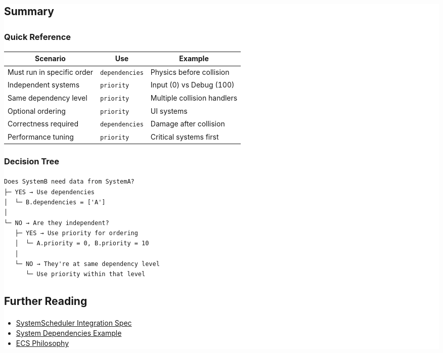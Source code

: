 ## Summary

### Quick Reference

| Scenario | Use | Example |
|----------|-----|---------|
| Must run in specific order | `dependencies` | Physics before collision |
| Independent systems | `priority` | Input (0) vs Debug (100) |
| Same dependency level | `priority` | Multiple collision handlers |
| Optional ordering | `priority` | UI systems |
| Correctness required | `dependencies` | Damage after collision |
| Performance tuning | `priority` | Critical systems first |

### Decision Tree

```
Does SystemB need data from SystemA?
├─ YES → Use dependencies
│  └─ B.dependencies = ['A']
│
└─ NO → Are they independent?
   ├─ YES → Use priority for ordering
   │  └─ A.priority = 0, B.priority = 10
   │
   └─ NO → They're at same dependency level
      └─ Use priority within that level
```

## Further Reading

- [SystemScheduler Integration Spec](../roadmap/specs/system-scheduler-integration.md)
- [System Dependencies Example](../examples/system-dependencies-example.ts)
- [ECS Philosophy](../PHILOSOPHY.md)
